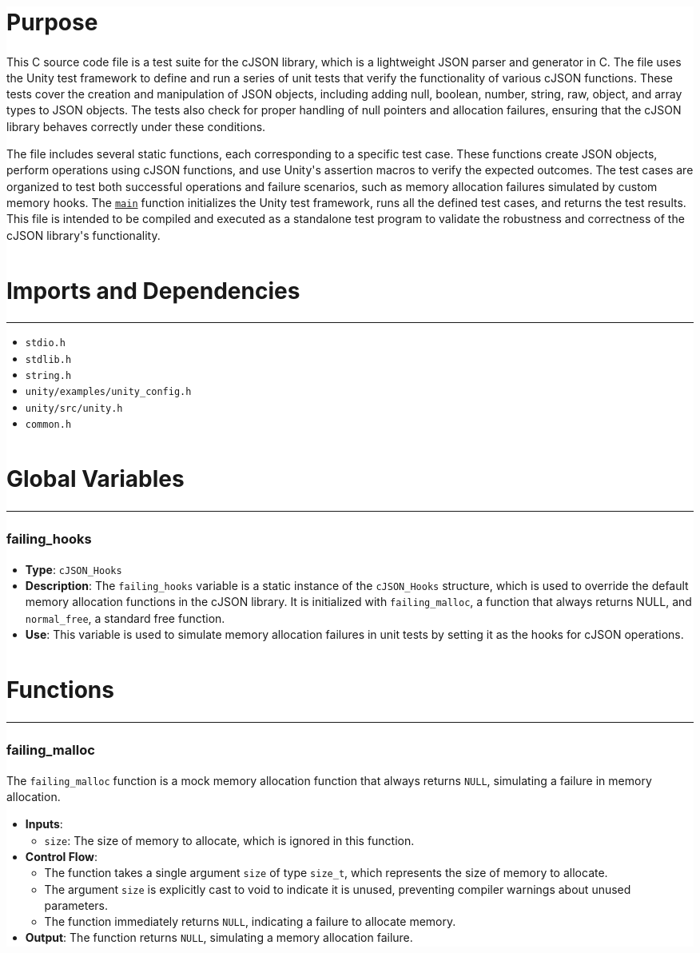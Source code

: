 # Purpose
This C source code file is a test suite for the cJSON library, which is a lightweight JSON parser and generator in C. The file uses the Unity test framework to define and run a series of unit tests that verify the functionality of various cJSON functions. These tests cover the creation and manipulation of JSON objects, including adding null, boolean, number, string, raw, object, and array types to JSON objects. The tests also check for proper handling of null pointers and allocation failures, ensuring that the cJSON library behaves correctly under these conditions.

The file includes several static functions, each corresponding to a specific test case. These functions create JSON objects, perform operations using cJSON functions, and use Unity's assertion macros to verify the expected outcomes. The test cases are organized to test both successful operations and failure scenarios, such as memory allocation failures simulated by custom memory hooks. The [`main`](#CJSON_CDECLmain) function initializes the Unity test framework, runs all the defined test cases, and returns the test results. This file is intended to be compiled and executed as a standalone test program to validate the robustness and correctness of the cJSON library's functionality.
# Imports and Dependencies

---
- `stdio.h`
- `stdlib.h`
- `string.h`
- `unity/examples/unity_config.h`
- `unity/src/unity.h`
- `common.h`


# Global Variables

---
### failing\_hooks
- **Type**: `cJSON_Hooks`
- **Description**: The `failing_hooks` variable is a static instance of the `cJSON_Hooks` structure, which is used to override the default memory allocation functions in the cJSON library. It is initialized with `failing_malloc`, a function that always returns NULL, and `normal_free`, a standard free function.
- **Use**: This variable is used to simulate memory allocation failures in unit tests by setting it as the hooks for cJSON operations.


# Functions

---
### failing\_malloc
The `failing_malloc` function is a mock memory allocation function that always returns `NULL`, simulating a failure in memory allocation.
- **Inputs**:
    - `size`: The size of memory to allocate, which is ignored in this function.
- **Control Flow**:
    - The function takes a single argument `size` of type `size_t`, which represents the size of memory to allocate.
    - The argument `size` is explicitly cast to void to indicate it is unused, preventing compiler warnings about unused parameters.
    - The function immediately returns `NULL`, indicating a failure to allocate memory.
- **Output**: The function returns `NULL`, simulating a memory allocation failure.
